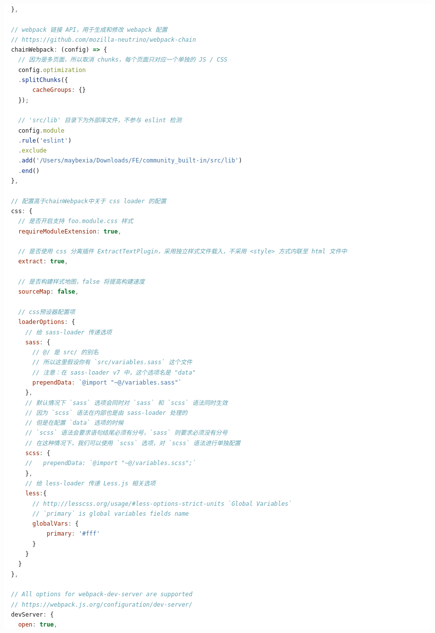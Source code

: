 ```js
  },

  // webpack 链接 API，用于生成和修改 webapck 配置
  // https://github.com/mozilla-neutrino/webpack-chain
  chainWebpack: (config) => {
    // 因为是多页面，所以取消 chunks，每个页面只对应一个单独的 JS / CSS
    config.optimization
    .splitChunks({
        cacheGroups: {}
    });

    // 'src/lib' 目录下为外部库文件，不参与 eslint 检测
    config.module
    .rule('eslint')
    .exclude
    .add('/Users/maybexia/Downloads/FE/community_built-in/src/lib')
    .end()
  },

  // 配置高于chainWebpack中关于 css loader 的配置
  css: {
    // 是否开启支持 foo.module.css 样式
    requireModuleExtension: true,

    // 是否使用 css 分离插件 ExtractTextPlugin，采用独立样式文件载入，不采用 <style> 方式内联至 html 文件中
    extract: true,

    // 是否构建样式地图，false 将提高构建速度
    sourceMap: false,

    // css预设器配置项
    loaderOptions: {
      // 给 sass-loader 传递选项
      sass: {
        // @/ 是 src/ 的别名
        // 所以这里假设你有 `src/variables.sass` 这个文件
        // 注意：在 sass-loader v7 中，这个选项名是 "data"
        prependData: `@import "~@/variables.sass"`
      },
      // 默认情况下 `sass` 选项会同时对 `sass` 和 `scss` 语法同时生效
      // 因为 `scss` 语法在内部也是由 sass-loader 处理的
      // 但是在配置 `data` 选项的时候
      // `scss` 语法会要求语句结尾必须有分号，`sass` 则要求必须没有分号
      // 在这种情况下，我们可以使用 `scss` 选项，对 `scss` 语法进行单独配置
      scss: {
      //   prependData: `@import "~@/variables.scss";`
      },
      // 给 less-loader 传递 Less.js 相关选项
      less:{
        // http://lesscss.org/usage/#less-options-strict-units `Global Variables`
        // `primary` is global variables fields name
        globalVars: {
            primary: '#fff'
        }
      }
    }
  },

  // All options for webpack-dev-server are supported
  // https://webpack.js.org/configuration/dev-server/
  devServer: {
    open: true,

```